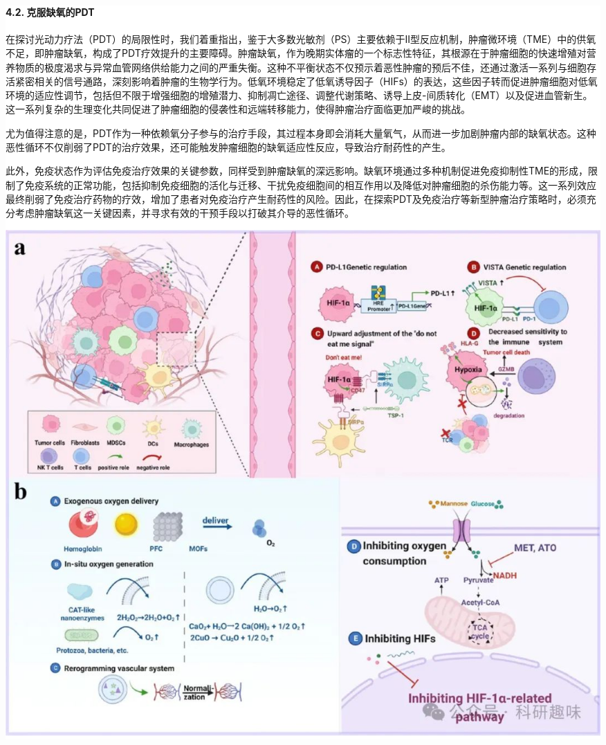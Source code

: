 #### 4.2. 克服缺氧的PDT

在探讨光动力疗法（PDT）的局限性时，我们着重指出，鉴于大多数光敏剂（PS）主要依赖于II型反应机制，肿瘤微环境（TME）中的供氧不足，即肿瘤缺氧，构成了PDT疗效提升的主要障碍。肿瘤缺氧，作为晚期实体瘤的一个标志性特征，其根源在于肿瘤细胞的快速增殖对营养物质的极度渴求与异常血管网络供给能力之间的严重失衡。这种不平衡状态不仅预示着恶性肿瘤的预后不佳，还通过激活一系列与细胞存活紧密相关的信号通路，深刻影响着肿瘤的生物学行为。低氧环境稳定了低氧诱导因子（HIFs）的表达，这些因子转而促进肿瘤细胞对低氧环境的适应性调节，包括但不限于增强细胞的增殖潜力、抑制凋亡途径、调整代谢策略、诱导上皮-间质转化（EMT）以及促进血管新生。这一系列复杂的生理变化共同促进了肿瘤细胞的侵袭性和远端转移能力，使得肿瘤治疗面临更加严峻的挑战。

尤为值得注意的是，PDT作为一种依赖氧分子参与的治疗手段，其过程本身即会消耗大量氧气，从而进一步加剧肿瘤内部的缺氧状态。这种恶性循环不仅削弱了PDT的治疗效果，还可能触发肿瘤细胞的缺氧适应性反应，导致治疗耐药性的产生。

此外，免疫状态作为评估免疫治疗效果的关键参数，同样受到肿瘤缺氧的深远影响。缺氧环境通过多种机制促进免疫抑制性TME的形成，限制了免疫系统的正常功能，包括抑制免疫细胞的活化与迁移、干扰免疫细胞间的相互作用以及降低对肿瘤细胞的杀伤能力等。这一系列效应最终削弱了免疫治疗药物的疗效，增加了患者对免疫治疗产生耐药性的风险。因此，在探索PDT及免疫治疗等新型肿瘤治疗策略时，必须充分考虑肿瘤缺氧这一关键因素，并寻求有效的干预手段以打破其介导的恶性循环。

![](../asset/2024-07-09_bd5574ccfe6948f2ae689cdc5e785fe3_7.jpeg)
